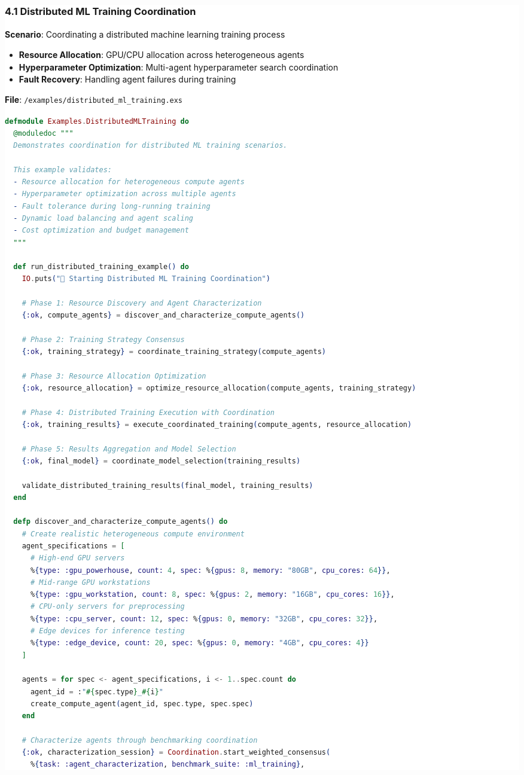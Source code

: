 ### 4.1 Distributed ML Training Coordination

**Scenario**: Coordinating a distributed machine learning training process
- **Resource Allocation**: GPU/CPU allocation across heterogeneous agents
- **Hyperparameter Optimization**: Multi-agent hyperparameter search coordination
- **Fault Recovery**: Handling agent failures during training

**File**: `/examples/distributed_ml_training.exs`

```elixir
defmodule Examples.DistributedMLTraining do
  @moduledoc """
  Demonstrates coordination for distributed ML training scenarios.
  
  This example validates:
  - Resource allocation for heterogeneous compute agents
  - Hyperparameter optimization across multiple agents
  - Fault tolerance during long-running training
  - Dynamic load balancing and agent scaling
  - Cost optimization and budget management
  """
  
  def run_distributed_training_example() do
    IO.puts("🤖 Starting Distributed ML Training Coordination")
    
    # Phase 1: Resource Discovery and Agent Characterization
    {:ok, compute_agents} = discover_and_characterize_compute_agents()
    
    # Phase 2: Training Strategy Consensus
    {:ok, training_strategy} = coordinate_training_strategy(compute_agents)
    
    # Phase 3: Resource Allocation Optimization
    {:ok, resource_allocation} = optimize_resource_allocation(compute_agents, training_strategy)
    
    # Phase 4: Distributed Training Execution with Coordination
    {:ok, training_results} = execute_coordinated_training(compute_agents, resource_allocation)
    
    # Phase 5: Results Aggregation and Model Selection
    {:ok, final_model} = coordinate_model_selection(training_results)
    
    validate_distributed_training_results(final_model, training_results)
  end
  
  defp discover_and_characterize_compute_agents() do
    # Create realistic heterogeneous compute environment
    agent_specifications = [
      # High-end GPU servers
      %{type: :gpu_powerhouse, count: 4, spec: %{gpus: 8, memory: "80GB", cpu_cores: 64}},
      # Mid-range GPU workstations  
      %{type: :gpu_workstation, count: 8, spec: %{gpus: 2, memory: "16GB", cpu_cores: 16}},
      # CPU-only servers for preprocessing
      %{type: :cpu_server, count: 12, spec: %{gpus: 0, memory: "32GB", cpu_cores: 32}},
      # Edge devices for inference testing
      %{type: :edge_device, count: 20, spec: %{gpus: 0, memory: "4GB", cpu_cores: 4}}
    ]
    
    agents = for spec <- agent_specifications, i <- 1..spec.count do
      agent_id = :"#{spec.type}_#{i}"
      create_compute_agent(agent_id, spec.type, spec.spec)
    end
    
    # Characterize agents through benchmarking coordination
    {:ok, characterization_session} = Coordination.start_weighted_consensus(
      %{task: :agent_characterization, benchmark_suite: :ml_training},
```